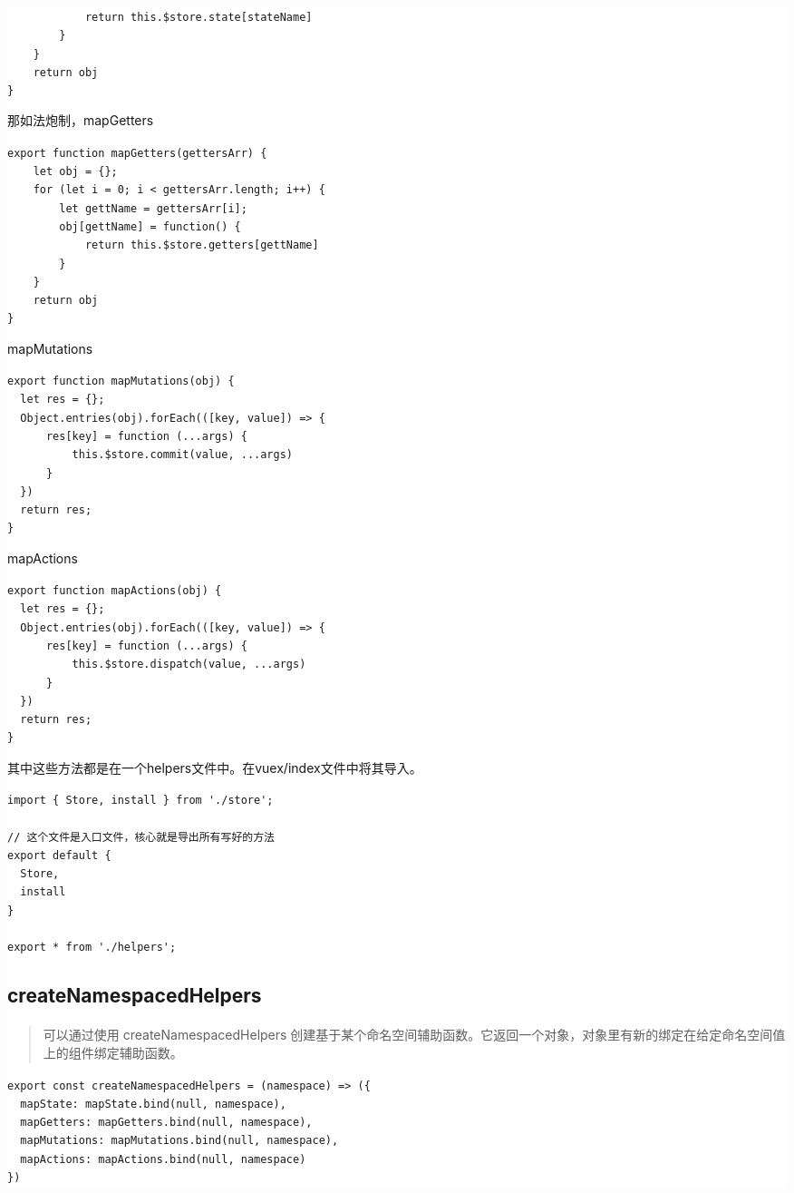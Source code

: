 ```
            return this.$store.state[stateName]
        }
    }
    return obj
}
```
那如法炮制，mapGetters
```
export function mapGetters(gettersArr) {
    let obj = {};
    for (let i = 0; i < gettersArr.length; i++) {
        let gettName = gettersArr[i];
        obj[gettName] = function() {
            return this.$store.getters[gettName]
        }
    }
    return obj
}
```
mapMutations
```
export function mapMutations(obj) {
  let res = {};
  Object.entries(obj).forEach(([key, value]) => {
      res[key] = function (...args) {
          this.$store.commit(value, ...args)
      }
  })
  return res;
}
```
mapActions
```
export function mapActions(obj) {
  let res = {};
  Object.entries(obj).forEach(([key, value]) => {
      res[key] = function (...args) {
          this.$store.dispatch(value, ...args)
      }
  })
  return res;
}
```
其中这些方法都是在一个helpers文件中。在vuex/index文件中将其导入。
```
import { Store, install } from './store';

// 这个文件是入口文件，核心就是导出所有写好的方法
export default {
  Store,
  install
}

export * from './helpers';
```
## createNamespacedHelpers
>可以通过使用 createNamespacedHelpers 创建基于某个命名空间辅助函数。它返回一个对象，对象里有新的绑定在给定命名空间值上的组件绑定辅助函数。
```
export const createNamespacedHelpers = (namespace) => ({
  mapState: mapState.bind(null, namespace),
  mapGetters: mapGetters.bind(null, namespace),
  mapMutations: mapMutations.bind(null, namespace),
  mapActions: mapActions.bind(null, namespace)
})
```